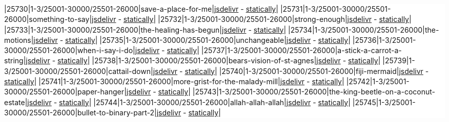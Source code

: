 |25730|1-3/25001-30000/25501-26000|save-a-place-for-me|[jsdelivr](https://cdn.jsdelivr.net/gh/dbchord/png-c-600x600_1-3/25001-30000/25501-26000/save-a-place-for-me.png) - [statically](https://cdn.statically.io/gh/dbchord/png-c-600x600_1-3/img/25001-30000/25501-26000/save-a-place-for-me.png)|
|25731|1-3/25001-30000/25501-26000|something-to-say|[jsdelivr](https://cdn.jsdelivr.net/gh/dbchord/png-c-600x600_1-3/25001-30000/25501-26000/something-to-say.png) - [statically](https://cdn.statically.io/gh/dbchord/png-c-600x600_1-3/img/25001-30000/25501-26000/something-to-say.png)|
|25732|1-3/25001-30000/25501-26000|strong-enough|[jsdelivr](https://cdn.jsdelivr.net/gh/dbchord/png-c-600x600_1-3/25001-30000/25501-26000/strong-enough.png) - [statically](https://cdn.statically.io/gh/dbchord/png-c-600x600_1-3/img/25001-30000/25501-26000/strong-enough.png)|
|25733|1-3/25001-30000/25501-26000|the-healing-has-begun|[jsdelivr](https://cdn.jsdelivr.net/gh/dbchord/png-c-600x600_1-3/25001-30000/25501-26000/the-healing-has-begun.png) - [statically](https://cdn.statically.io/gh/dbchord/png-c-600x600_1-3/img/25001-30000/25501-26000/the-healing-has-begun.png)|
|25734|1-3/25001-30000/25501-26000|the-motions|[jsdelivr](https://cdn.jsdelivr.net/gh/dbchord/png-c-600x600_1-3/25001-30000/25501-26000/the-motions.png) - [statically](https://cdn.statically.io/gh/dbchord/png-c-600x600_1-3/img/25001-30000/25501-26000/the-motions.png)|
|25735|1-3/25001-30000/25501-26000|unchangeable|[jsdelivr](https://cdn.jsdelivr.net/gh/dbchord/png-c-600x600_1-3/25001-30000/25501-26000/unchangeable.png) - [statically](https://cdn.statically.io/gh/dbchord/png-c-600x600_1-3/img/25001-30000/25501-26000/unchangeable.png)|
|25736|1-3/25001-30000/25501-26000|when-i-say-i-do|[jsdelivr](https://cdn.jsdelivr.net/gh/dbchord/png-c-600x600_1-3/25001-30000/25501-26000/when-i-say-i-do.png) - [statically](https://cdn.statically.io/gh/dbchord/png-c-600x600_1-3/img/25001-30000/25501-26000/when-i-say-i-do.png)|
|25737|1-3/25001-30000/25501-26000|a-stick-a-carrot-a-string|[jsdelivr](https://cdn.jsdelivr.net/gh/dbchord/png-c-600x600_1-3/25001-30000/25501-26000/a-stick-a-carrot-a-string.png) - [statically](https://cdn.statically.io/gh/dbchord/png-c-600x600_1-3/img/25001-30000/25501-26000/a-stick-a-carrot-a-string.png)|
|25738|1-3/25001-30000/25501-26000|bears-vision-of-st-agnes|[jsdelivr](https://cdn.jsdelivr.net/gh/dbchord/png-c-600x600_1-3/25001-30000/25501-26000/bears-vision-of-st-agnes.png) - [statically](https://cdn.statically.io/gh/dbchord/png-c-600x600_1-3/img/25001-30000/25501-26000/bears-vision-of-st-agnes.png)|
|25739|1-3/25001-30000/25501-26000|cattail-down|[jsdelivr](https://cdn.jsdelivr.net/gh/dbchord/png-c-600x600_1-3/25001-30000/25501-26000/cattail-down.png) - [statically](https://cdn.statically.io/gh/dbchord/png-c-600x600_1-3/img/25001-30000/25501-26000/cattail-down.png)|
|25740|1-3/25001-30000/25501-26000|fiji-mermaid|[jsdelivr](https://cdn.jsdelivr.net/gh/dbchord/png-c-600x600_1-3/25001-30000/25501-26000/fiji-mermaid.png) - [statically](https://cdn.statically.io/gh/dbchord/png-c-600x600_1-3/img/25001-30000/25501-26000/fiji-mermaid.png)|
|25741|1-3/25001-30000/25501-26000|more-grist-for-the-malady-mill|[jsdelivr](https://cdn.jsdelivr.net/gh/dbchord/png-c-600x600_1-3/25001-30000/25501-26000/more-grist-for-the-malady-mill.png) - [statically](https://cdn.statically.io/gh/dbchord/png-c-600x600_1-3/img/25001-30000/25501-26000/more-grist-for-the-malady-mill.png)|
|25742|1-3/25001-30000/25501-26000|paper-hanger|[jsdelivr](https://cdn.jsdelivr.net/gh/dbchord/png-c-600x600_1-3/25001-30000/25501-26000/paper-hanger.png) - [statically](https://cdn.statically.io/gh/dbchord/png-c-600x600_1-3/img/25001-30000/25501-26000/paper-hanger.png)|
|25743|1-3/25001-30000/25501-26000|the-king-beetle-on-a-coconut-estate|[jsdelivr](https://cdn.jsdelivr.net/gh/dbchord/png-c-600x600_1-3/25001-30000/25501-26000/the-king-beetle-on-a-coconut-estate.png) - [statically](https://cdn.statically.io/gh/dbchord/png-c-600x600_1-3/img/25001-30000/25501-26000/the-king-beetle-on-a-coconut-estate.png)|
|25744|1-3/25001-30000/25501-26000|allah-allah-allah|[jsdelivr](https://cdn.jsdelivr.net/gh/dbchord/png-c-600x600_1-3/25001-30000/25501-26000/allah-allah-allah.png) - [statically](https://cdn.statically.io/gh/dbchord/png-c-600x600_1-3/img/25001-30000/25501-26000/allah-allah-allah.png)|
|25745|1-3/25001-30000/25501-26000|bullet-to-binary-part-2|[jsdelivr](https://cdn.jsdelivr.net/gh/dbchord/png-c-600x600_1-3/25001-30000/25501-26000/bullet-to-binary-part-2.png) - [statically](https://cdn.statically.io/gh/dbchord/png-c-600x600_1-3/img/25001-30000/25501-26000/bullet-to-binary-part-2.png)|
